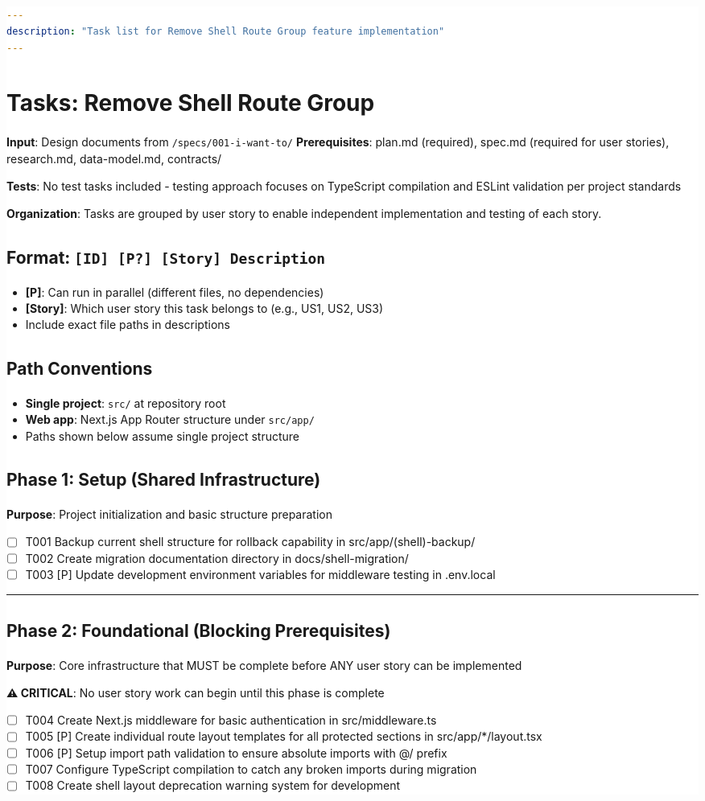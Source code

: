 ```yaml
---
description: "Task list for Remove Shell Route Group feature implementation"
---
```


# Tasks: Remove Shell Route Group

**Input**: Design documents from `/specs/001-i-want-to/`
**Prerequisites**: plan.md (required), spec.md (required for user stories), research.md, data-model.md, contracts/

**Tests**: No test tasks included - testing approach focuses on TypeScript compilation and ESLint validation per project standards

**Organization**: Tasks are grouped by user story to enable independent implementation and testing of each story.

## Format: `[ID] [P?] [Story] Description`
- **[P]**: Can run in parallel (different files, no dependencies)
- **[Story]**: Which user story this task belongs to (e.g., US1, US2, US3)
- Include exact file paths in descriptions

## Path Conventions
- **Single project**: `src/` at repository root
- **Web app**: Next.js App Router structure under `src/app/`
- Paths shown below assume single project structure

## Phase 1: Setup (Shared Infrastructure)

**Purpose**: Project initialization and basic structure preparation

- [ ] T001 Backup current shell structure for rollback capability in src/app/(shell)-backup/
- [ ] T002 Create migration documentation directory in docs/shell-migration/
- [ ] T003 [P] Update development environment variables for middleware testing in .env.local

---

## Phase 2: Foundational (Blocking Prerequisites)

**Purpose**: Core infrastructure that MUST be complete before ANY user story can be implemented

**⚠️ CRITICAL**: No user story work can begin until this phase is complete

- [ ] T004 Create Next.js middleware for basic authentication in src/middleware.ts
- [ ] T005 [P] Create individual route layout templates for all protected sections in src/app/*/layout.tsx
- [ ] T006 [P] Setup import path validation to ensure absolute imports with @/ prefix
- [ ] T007 Configure TypeScript compilation to catch any broken imports during migration
- [ ] T008 Create shell layout deprecation warning system for development
